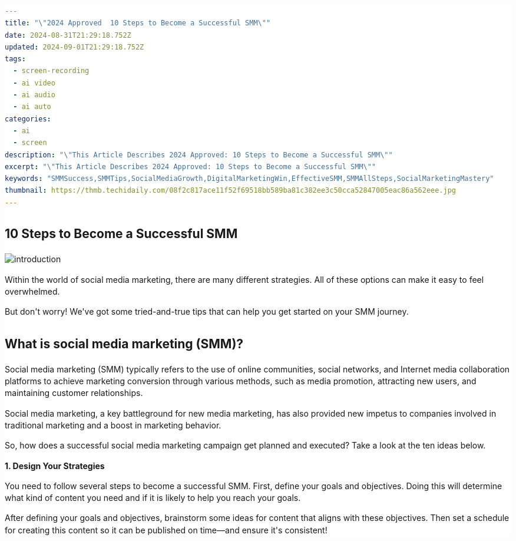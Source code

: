```yaml
---
title: "\"2024 Approved  10 Steps to Become a Successful SMM\""
date: 2024-08-31T21:29:18.752Z
updated: 2024-09-01T21:29:18.752Z
tags: 
  - screen-recording
  - ai video
  - ai audio
  - ai auto
categories: 
  - ai
  - screen
description: "\"This Article Describes 2024 Approved: 10 Steps to Become a Successful SMM\""
excerpt: "\"This Article Describes 2024 Approved: 10 Steps to Become a Successful SMM\""
keywords: "SMMSuccess,SMMTips,SocialMediaGrowth,DigitalMarketingWin,EffectiveSMM,SMMAllSteps,SocialMarketingMastery"
thumbnail: https://thmb.techidaily.com/08f2c817ace11f52f69518bb589ba81c382ee3c50cca52847005eac86a562eee.jpg
---
```


## 10 Steps to Become a Successful SMM

![introduction](https://images.wondershare.com/filmora/article-images/2022/12/become-a-successful-smm-in-10-steps-1.jpg)

Within the world of social media marketing, there are many different strategies. All of these options can make it easy to feel overwhelmed.

But don't worry! We've got some tried-and-true tips that can help you get started on your SMM journey.

## What is social media marketing (SMM)?

Social media marketing (SMM) typically refers to the use of online communities, social networks, and Internet media collaboration platforms to achieve marketing conversion through various methods, such as media promotion, attracting new users, and maintaining customer relationships.

Social media marketing, a key battleground for new media marketing, has also provided new impetus to companies involved in traditional marketing and a boost in marketing behavior.

So, how does a successful social media marketing campaign get planned and executed? Take a look at the ten ideas below.

**1\. Design Your Strategies**

You need to follow several steps to become a successful SMM. First, define your goals and objectives. Doing this will determine what kind of content you need and if it is likely to help you reach your goals.

After defining your goals and objectives, brainstorm some ideas for content that aligns with these objectives. Then set a schedule for creating this content so it can be published on time—and ensure it's consistent!
